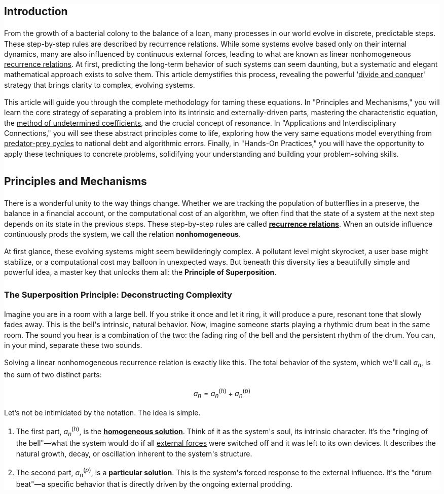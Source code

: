 ## Introduction
From the growth of a bacterial colony to the balance of a loan, many processes in our world evolve in discrete, predictable steps. These step-by-step rules are described by recurrence relations. While some systems evolve based only on their internal dynamics, many are also influenced by continuous external forces, leading to what are known as linear nonhomogeneous [recurrence relations](@article_id:276118). At first, predicting the long-term behavior of such systems can seem daunting, but a systematic and elegant mathematical approach exists to solve them. This article demystifies this process, revealing the powerful '[divide and conquer](@article_id:139060)' strategy that brings clarity to complex, evolving systems.

This article will guide you through the complete methodology for taming these equations. In "Principles and Mechanisms," you will learn the core strategy of separating a problem into its intrinsic and externally-driven parts, mastering the characteristic equation, the [method of undetermined coefficients](@article_id:164567), and the crucial concept of resonance. In "Applications and Interdisciplinary Connections," you will see these abstract principles come to life, exploring how the very same equations model everything from [predator-prey cycles](@article_id:260956) to national debt and algorithmic errors. Finally, in "Hands-On Practices," you will have the opportunity to apply these techniques to concrete problems, solidifying your understanding and building your problem-solving skills.

## Principles and Mechanisms
There is a wonderful unity to the way things change. Whether we are tracking the population of butterflies in a preserve, the balance in a financial account, or the computational cost of an algorithm, we often find that the state of a system at the next step depends on its state in the previous steps. These step-by-step rules are called **[recurrence relations](@article_id:276118)**. When an outside influence continuously prods the system, we call the relation **nonhomogeneous**.

At first glance, these evolving systems might seem bewilderingly complex. A pollutant level might skyrocket, a user base might stabilize, or a computational cost may balloon in unexpected ways. But beneath this diversity lies a beautifully simple and powerful idea, a master key that unlocks them all: the **Principle of Superposition**.

### The Superposition Principle: Deconstructing Complexity

Imagine you are in a room with a large bell. If you strike it once and let it ring, it will produce a pure, resonant tone that slowly fades away. This is the bell's intrinsic, natural behavior. Now, imagine someone starts playing a rhythmic drum beat in the same room. The sound you hear is a combination of the two: the fading ring of the bell and the persistent rhythm of the drum. You can, in your mind, separate these two sounds.

Solving a linear nonhomogeneous recurrence relation is exactly like this. The total behavior of the system, which we'll call $a_n$, is the sum of two distinct parts:

$$a_n = a_n^{(h)} + a_n^{(p)}$$

Let’s not be intimidated by the notation. The idea is simple.

1.  The first part, $a_n^{(h)}$, is the **[homogeneous solution](@article_id:273871)**. Think of it as the system's soul, its intrinsic character. It’s the "ringing of the bell"—what the system would do if all [external forces](@article_id:185989) were switched off and it was left to its own devices. It describes the natural growth, decay, or oscillation inherent to the system's structure.

2.  The second part, $a_n^{(p)}$, is a **particular solution**. This is the system's [forced response](@article_id:261675) to the external influence. It's the "drum beat"—a specific behavior that is directly driven by the ongoing external prodding.
